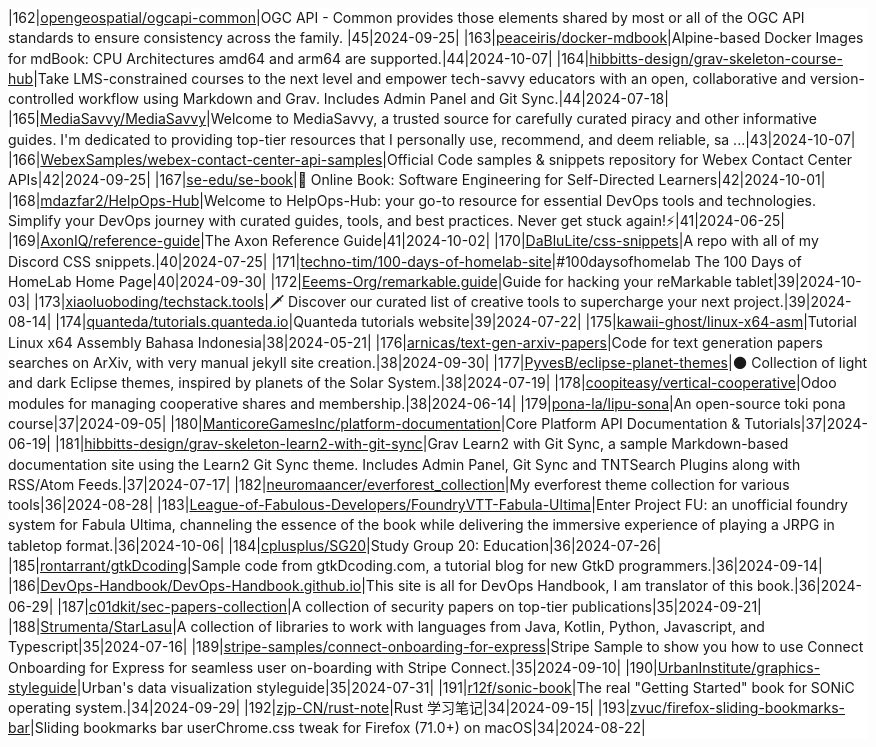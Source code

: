 |162|[opengeospatial/ogcapi-common](https://github.com/opengeospatial/ogcapi-common)|OGC API - Common provides those elements shared by most or all of the OGC API standards to ensure consistency across the family. |45|2024-09-25|
|163|[peaceiris/docker-mdbook](https://github.com/peaceiris/docker-mdbook)|Alpine-based Docker Images for mdBook: CPU Architectures amd64 and arm64 are supported.|44|2024-10-07|
|164|[hibbitts-design/grav-skeleton-course-hub](https://github.com/hibbitts-design/grav-skeleton-course-hub)|Take LMS-constrained courses to the next level and empower tech-savvy educators with an open, collaborative and version-controlled workflow using Markdown and Grav. Includes Admin Panel and Git Sync.|44|2024-07-18|
|165|[MediaSavvy/MediaSavvy](https://github.com/MediaSavvy/MediaSavvy)|Welcome to MediaSavvy, a trusted source for carefully curated piracy and other informative guides. I'm dedicated to providing top-tier resources that I personally use, recommend, and deem reliable, sa ...|43|2024-10-07|
|166|[WebexSamples/webex-contact-center-api-samples](https://github.com/WebexSamples/webex-contact-center-api-samples)|Official Code samples & snippets repository for Webex Contact Center APIs|42|2024-09-25|
|167|[se-edu/se-book](https://github.com/se-edu/se-book)|:book: Online Book: Software Engineering for Self-Directed Learners|42|2024-10-01|
|168|[mdazfar2/HelpOps-Hub](https://github.com/mdazfar2/HelpOps-Hub)|Welcome to HelpOps-Hub: your go-to resource for essential DevOps tools and technologies. Simplify your DevOps journey with curated guides, tools, and best practices. Never get stuck again!⚡|41|2024-06-25|
|169|[AxonIQ/reference-guide](https://github.com/AxonIQ/reference-guide)|The Axon Reference Guide|41|2024-10-02|
|170|[DaBluLite/css-snippets](https://github.com/DaBluLite/css-snippets)|A repo with all of my Discord CSS snippets.|40|2024-07-25|
|171|[techno-tim/100-days-of-homelab-site](https://github.com/techno-tim/100-days-of-homelab-site)|#100daysofhomelab The 100 Days of HomeLab Home Page|40|2024-09-30|
|172|[Eeems-Org/remarkable.guide](https://github.com/Eeems-Org/remarkable.guide)|Guide for hacking your reMarkable tablet|39|2024-10-03|
|173|[xiaoluoboding/techstack.tools](https://github.com/xiaoluoboding/techstack.tools)|🗡️ Discover our curated list of creative tools to supercharge your next project.|39|2024-08-14|
|174|[quanteda/tutorials.quanteda.io](https://github.com/quanteda/tutorials.quanteda.io)|Quanteda tutorials website|39|2024-07-22|
|175|[kawaii-ghost/linux-x64-asm](https://github.com/kawaii-ghost/linux-x64-asm)|Tutorial Linux x64 Assembly Bahasa Indonesia|38|2024-05-21|
|176|[arnicas/text-gen-arxiv-papers](https://github.com/arnicas/text-gen-arxiv-papers)|Code for text generation papers searches on ArXiv, with very manual jekyll site creation.|38|2024-09-30|
|177|[PyvesB/eclipse-planet-themes](https://github.com/PyvesB/eclipse-planet-themes)|:new_moon: Collection of light and dark Eclipse themes, inspired by planets of the Solar System.|38|2024-07-19|
|178|[coopiteasy/vertical-cooperative](https://github.com/coopiteasy/vertical-cooperative)|Odoo modules for managing cooperative shares and membership.|38|2024-06-14|
|179|[pona-la/lipu-sona](https://github.com/pona-la/lipu-sona)|An open-source toki pona course|37|2024-09-05|
|180|[ManticoreGamesInc/platform-documentation](https://github.com/ManticoreGamesInc/platform-documentation)|Core Platform API Documentation & Tutorials|37|2024-06-19|
|181|[hibbitts-design/grav-skeleton-learn2-with-git-sync](https://github.com/hibbitts-design/grav-skeleton-learn2-with-git-sync)|Grav Learn2 with Git Sync, a sample Markdown-based documentation site using the Learn2 Git Sync theme. Includes Admin Panel, Git Sync and TNTSearch Plugins along with RSS/Atom Feeds.|37|2024-07-17|
|182|[neuromaancer/everforest_collection](https://github.com/neuromaancer/everforest_collection)|My everforest theme collection for various tools|36|2024-08-28|
|183|[League-of-Fabulous-Developers/FoundryVTT-Fabula-Ultima](https://github.com/League-of-Fabulous-Developers/FoundryVTT-Fabula-Ultima)|Enter Project FU: an unofficial foundry system for Fabula Ultima, channeling the essence of the book while delivering the immersive experience of playing a JRPG in tabletop format.|36|2024-10-06|
|184|[cplusplus/SG20](https://github.com/cplusplus/SG20)|Study Group 20: Education|36|2024-07-26|
|185|[rontarrant/gtkDcoding](https://github.com/rontarrant/gtkDcoding)|Sample code from gtkDcoding.com, a tutorial blog for new GtkD programmers.|36|2024-09-14|
|186|[DevOps-Handbook/DevOps-Handbook.github.io](https://github.com/DevOps-Handbook/DevOps-Handbook.github.io)|This site is all for DevOps Handbook, I am translator of this book.|36|2024-06-29|
|187|[c01dkit/sec-papers-collection](https://github.com/c01dkit/sec-papers-collection)|A collection of security papers on top-tier publications|35|2024-09-21|
|188|[Strumenta/StarLasu](https://github.com/Strumenta/StarLasu)|A collection of libraries to work with languages from Java, Kotlin, Python, Javascript, and Typescript|35|2024-07-16|
|189|[stripe-samples/connect-onboarding-for-express](https://github.com/stripe-samples/connect-onboarding-for-express)|Stripe Sample to show you how to use Connect Onboarding for Express for seamless user on-boarding with Stripe Connect.|35|2024-09-10|
|190|[UrbanInstitute/graphics-styleguide](https://github.com/UrbanInstitute/graphics-styleguide)|Urban's data visualization styleguide|35|2024-07-31|
|191|[r12f/sonic-book](https://github.com/r12f/sonic-book)|The real "Getting Started" book for SONiC operating system.|34|2024-09-29|
|192|[zjp-CN/rust-note](https://github.com/zjp-CN/rust-note)|Rust 学习笔记|34|2024-09-15|
|193|[zvuc/firefox-sliding-bookmarks-bar](https://github.com/zvuc/firefox-sliding-bookmarks-bar)|Sliding bookmarks bar userChrome.css tweak for Firefox (71.0+) on macOS|34|2024-08-22|
